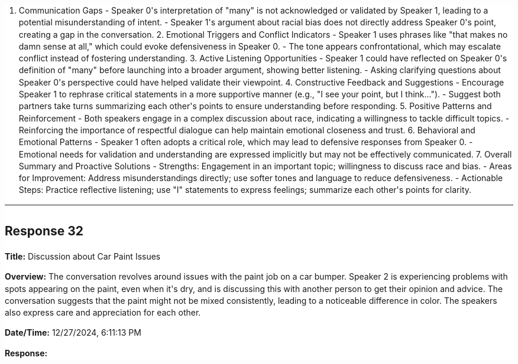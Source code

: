 1. Communication Gaps    - Speaker 0's interpretation of "many" is not acknowledged or validated by Speaker 1, leading to a potential misunderstanding of intent.    - Speaker 1's argument about racial bias does not directly address Speaker 0's point, creating a gap in the conversation.  2. Emotional Triggers and Conflict Indicators    - Speaker 1 uses phrases like "that makes no damn sense at all," which could evoke defensiveness in Speaker 0.    - The tone appears confrontational, which may escalate conflict instead of fostering understanding.  3. Active Listening Opportunities    - Speaker 1 could have reflected on Speaker 0's definition of "many" before launching into a broader argument, showing better listening.    - Asking clarifying questions about Speaker 0's perspective could have helped validate their viewpoint.  4. Constructive Feedback and Suggestions    - Encourage Speaker 1 to rephrase critical statements in a more supportive manner (e.g., "I see your point, but I think...").    - Suggest both partners take turns summarizing each other's points to ensure understanding before responding.  5. Positive Patterns and Reinforcement    - Both speakers engage in a complex discussion about race, indicating a willingness to tackle difficult topics.    - Reinforcing the importance of respectful dialogue can help maintain emotional closeness and trust.  6. Behavioral and Emotional Patterns    - Speaker 1 often adopts a critical role, which may lead to defensive responses from Speaker 0.    - Emotional needs for validation and understanding are expressed implicitly but may not be effectively communicated.  7. Overall Summary and Proactive Solutions    - Strengths: Engagement in an important topic; willingness to discuss race and bias.    - Areas for Improvement: Address misunderstandings directly; use softer tones and language to reduce defensiveness.    - Actionable Steps: Practice reflective listening; use "I" statements to express feelings; summarize each other's points for clarity.

---

## Response 32

**Title:** Discussion about Car Paint Issues

**Overview:** The conversation revolves around issues with the paint job on a car bumper. Speaker 2 is experiencing problems with spots appearing on the paint, even when it's dry, and is discussing this with another person to get their opinion and advice. The conversation suggests that the paint might not be mixed consistently, leading to a noticeable difference in color. The speakers also express care and appreciation for each other.

**Date/Time:** 12/27/2024, 6:11:13 PM

**Response:**
